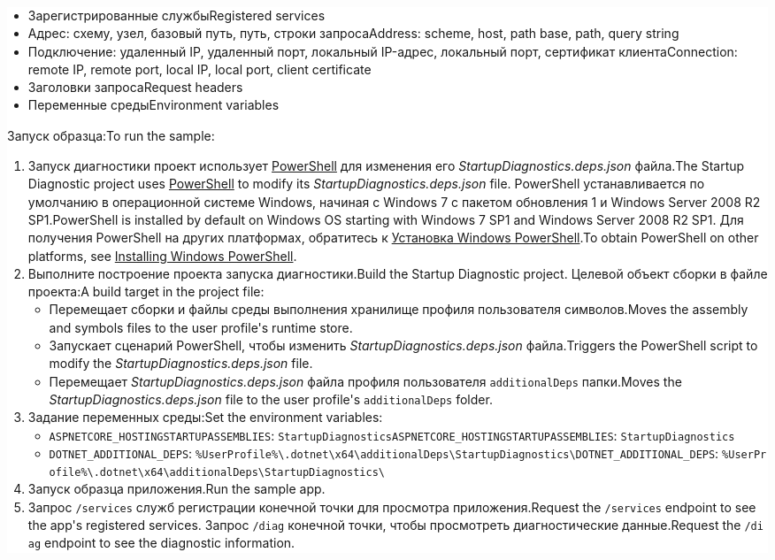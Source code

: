 * <span data-ttu-id="d86d7-169">Зарегистрированные службы</span><span class="sxs-lookup"><span data-stu-id="d86d7-169">Registered services</span></span>
* <span data-ttu-id="d86d7-170">Адрес: схему, узел, базовый путь, путь, строки запроса</span><span class="sxs-lookup"><span data-stu-id="d86d7-170">Address: scheme, host, path base, path, query string</span></span>
* <span data-ttu-id="d86d7-171">Подключение: удаленный IP, удаленный порт, локальный IP-адрес, локальный порт, сертификат клиента</span><span class="sxs-lookup"><span data-stu-id="d86d7-171">Connection: remote IP, remote port, local IP, local port, client certificate</span></span>
* <span data-ttu-id="d86d7-172">Заголовки запроса</span><span class="sxs-lookup"><span data-stu-id="d86d7-172">Request headers</span></span>
* <span data-ttu-id="d86d7-173">Переменные среды</span><span class="sxs-lookup"><span data-stu-id="d86d7-173">Environment variables</span></span>

<span data-ttu-id="d86d7-174">Запуск образца:</span><span class="sxs-lookup"><span data-stu-id="d86d7-174">To run the sample:</span></span>

1. <span data-ttu-id="d86d7-175">Запуск диагностики проект использует [PowerShell](/powershell/scripting/powershell-scripting) для изменения его *StartupDiagnostics.deps.json* файла.</span><span class="sxs-lookup"><span data-stu-id="d86d7-175">The Startup Diagnostic project uses [PowerShell](/powershell/scripting/powershell-scripting) to modify its *StartupDiagnostics.deps.json* file.</span></span> <span data-ttu-id="d86d7-176">PowerShell устанавливается по умолчанию в операционной системе Windows, начиная с Windows 7 с пакетом обновления 1 и Windows Server 2008 R2 SP1.</span><span class="sxs-lookup"><span data-stu-id="d86d7-176">PowerShell is installed by default on Windows OS starting with Windows 7 SP1 and Windows Server 2008 R2 SP1.</span></span> <span data-ttu-id="d86d7-177">Для получения PowerShell на других платформах, обратитесь к [Установка Windows PowerShell](/powershell/scripting/setup/installing-windows-powershell).</span><span class="sxs-lookup"><span data-stu-id="d86d7-177">To obtain PowerShell on other platforms, see [Installing Windows PowerShell](/powershell/scripting/setup/installing-windows-powershell).</span></span>
2. <span data-ttu-id="d86d7-178">Выполните построение проекта запуска диагностики.</span><span class="sxs-lookup"><span data-stu-id="d86d7-178">Build the Startup Diagnostic project.</span></span> <span data-ttu-id="d86d7-179">Целевой объект сборки в файле проекта:</span><span class="sxs-lookup"><span data-stu-id="d86d7-179">A build target in the project file:</span></span>
   * <span data-ttu-id="d86d7-180">Перемещает сборки и файлы среды выполнения хранилище профиля пользователя символов.</span><span class="sxs-lookup"><span data-stu-id="d86d7-180">Moves the assembly and symbols files to the user profile's runtime store.</span></span>
   * <span data-ttu-id="d86d7-181">Запускает сценарий PowerShell, чтобы изменить *StartupDiagnostics.deps.json* файла.</span><span class="sxs-lookup"><span data-stu-id="d86d7-181">Triggers the PowerShell script to modify the *StartupDiagnostics.deps.json* file.</span></span>
   * <span data-ttu-id="d86d7-182">Перемещает *StartupDiagnostics.deps.json* файла профиля пользователя `additionalDeps` папки.</span><span class="sxs-lookup"><span data-stu-id="d86d7-182">Moves the *StartupDiagnostics.deps.json* file to the user profile's `additionalDeps` folder.</span></span>
3. <span data-ttu-id="d86d7-183">Задание переменных среды:</span><span class="sxs-lookup"><span data-stu-id="d86d7-183">Set the environment variables:</span></span>
    * <span data-ttu-id="d86d7-184">`ASPNETCORE_HOSTINGSTARTUPASSEMBLIES`: `StartupDiagnostics`</span><span class="sxs-lookup"><span data-stu-id="d86d7-184">`ASPNETCORE_HOSTINGSTARTUPASSEMBLIES`: `StartupDiagnostics`</span></span>
    * <span data-ttu-id="d86d7-185">`DOTNET_ADDITIONAL_DEPS`: `%UserProfile%\.dotnet\x64\additionalDeps\StartupDiagnostics\`</span><span class="sxs-lookup"><span data-stu-id="d86d7-185">`DOTNET_ADDITIONAL_DEPS`: `%UserProfile%\.dotnet\x64\additionalDeps\StartupDiagnostics\`</span></span>
4. <span data-ttu-id="d86d7-186">Запуск образца приложения.</span><span class="sxs-lookup"><span data-stu-id="d86d7-186">Run the sample app.</span></span>
5. <span data-ttu-id="d86d7-187">Запрос `/services` служб регистрации конечной точки для просмотра приложения.</span><span class="sxs-lookup"><span data-stu-id="d86d7-187">Request the `/services` endpoint to see the app's registered services.</span></span> <span data-ttu-id="d86d7-188">Запрос `/diag` конечной точки, чтобы просмотреть диагностические данные.</span><span class="sxs-lookup"><span data-stu-id="d86d7-188">Request the `/diag` endpoint to see the diagnostic information.</span></span>

